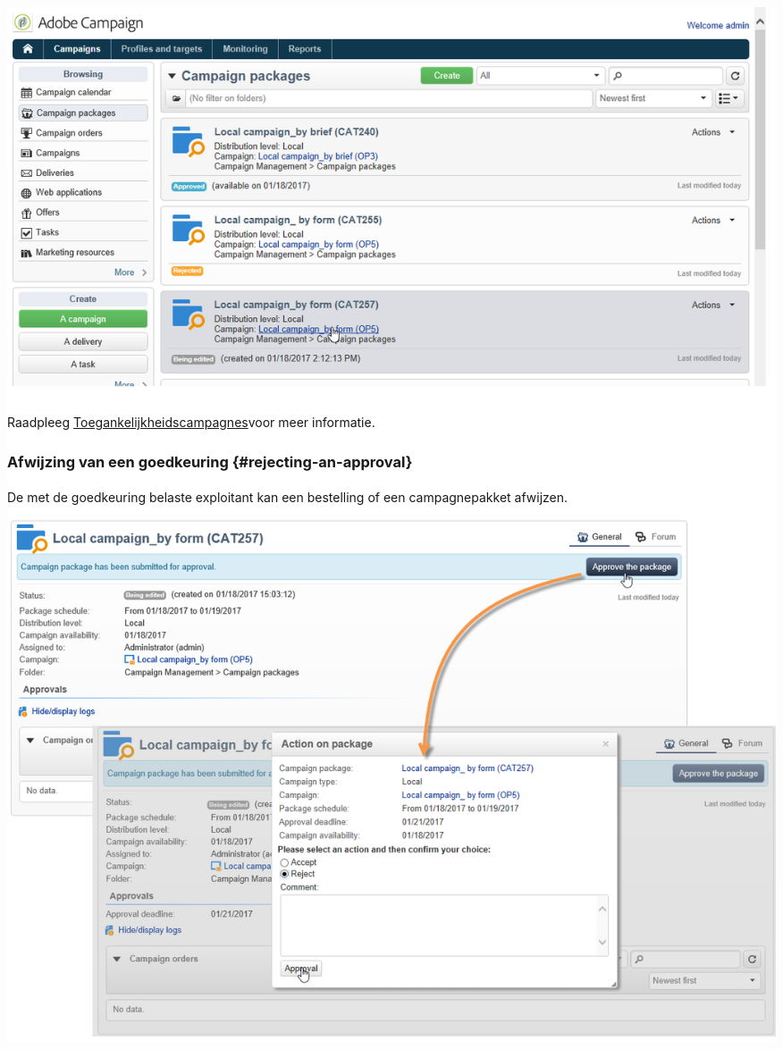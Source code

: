 ![](assets/mkg_dist_mutual_op_created.png)

Raadpleeg [Toegankelijkheidscampagnes](../../campaign/using/accessing-campaigns.md)voor meer informatie.

### Afwijzing van een goedkeuring {#rejecting-an-approval}

De met de goedkeuring belaste exploitant kan een bestelling of een campagnepakket afwijzen.

![](assets/mkg_dist_do_not_valid.png)
